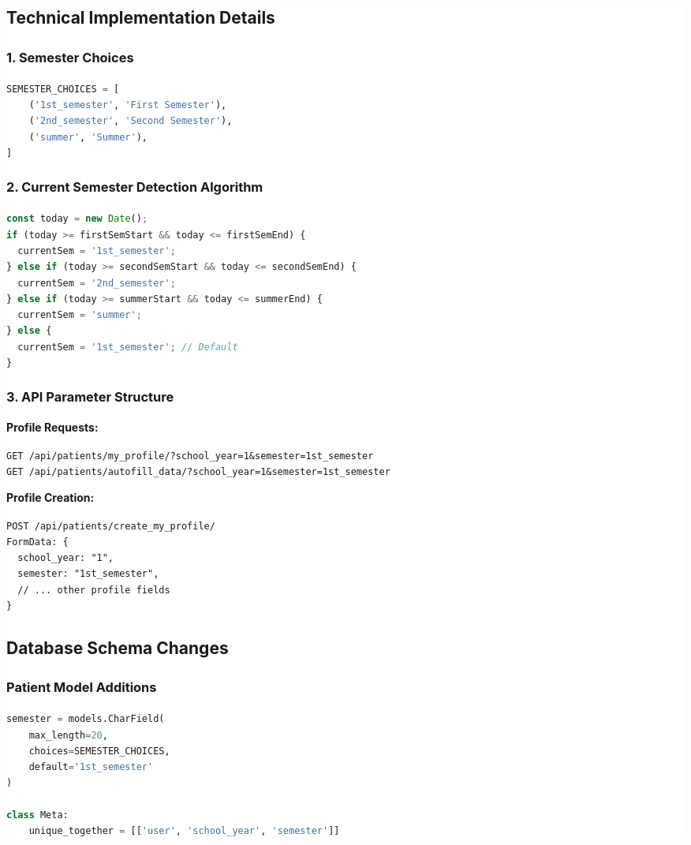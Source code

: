 ## Technical Implementation Details

### 1. Semester Choices
```python
SEMESTER_CHOICES = [
    ('1st_semester', 'First Semester'),
    ('2nd_semester', 'Second Semester'),
    ('summer', 'Summer'),
]
```

### 2. Current Semester Detection Algorithm
```javascript
const today = new Date();
if (today >= firstSemStart && today <= firstSemEnd) {
  currentSem = '1st_semester';
} else if (today >= secondSemStart && today <= secondSemEnd) {
  currentSem = '2nd_semester';
} else if (today >= summerStart && today <= summerEnd) {
  currentSem = 'summer';
} else {
  currentSem = '1st_semester'; // Default
}
```

### 3. API Parameter Structure
**Profile Requests:**
```
GET /api/patients/my_profile/?school_year=1&semester=1st_semester
GET /api/patients/autofill_data/?school_year=1&semester=1st_semester
```

**Profile Creation:**
```
POST /api/patients/create_my_profile/
FormData: {
  school_year: "1",
  semester: "1st_semester",
  // ... other profile fields
}
```

## Database Schema Changes

### Patient Model Additions
```python
semester = models.CharField(
    max_length=20,
    choices=SEMESTER_CHOICES,
    default='1st_semester'
)

class Meta:
    unique_together = [['user', 'school_year', 'semester']]
```

